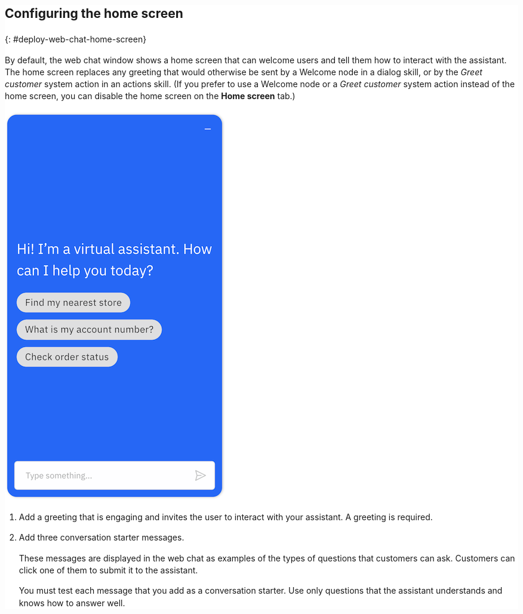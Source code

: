 ## Configuring the home screen
{: #deploy-web-chat-home-screen}

By default, the web chat window shows a home screen that can welcome users and tell them how to interact with the assistant. The home screen replaces any greeting that would otherwise be sent by a Welcome node in a dialog skill, or by the *Greet customer* system action in an actions skill. (If you prefer to use a Welcome node or a *Greet customer* system action instead of the home screen, you can disable the home screen on the **Home screen** tab.)

![An example of the home screen](images/home-screen.png)

1.  Add a greeting that is engaging and invites the user to interact with your assistant. A greeting is required.

1.  Add three conversation starter messages.

    These messages are displayed in the web chat as examples of the types of questions that customers can ask. Customers can click one of them to submit it to the assistant.

    You must test each message that you add as a conversation starter. Use only questions that the assistant understands and knows how to answer well.
